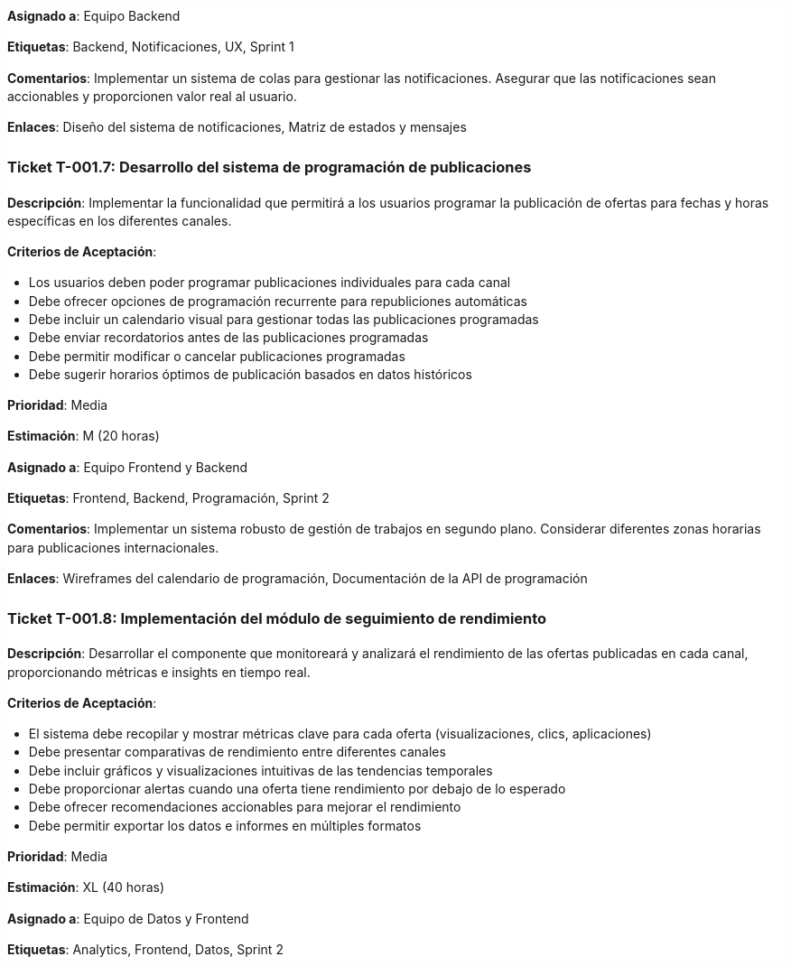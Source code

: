 **Asignado a**: Equipo Backend

**Etiquetas**: Backend, Notificaciones, UX, Sprint 1

**Comentarios**: Implementar un sistema de colas para gestionar las notificaciones. Asegurar que las notificaciones sean accionables y proporcionen valor real al usuario.

**Enlaces**: Diseño del sistema de notificaciones, Matriz de estados y mensajes

### Ticket T-001.7: Desarrollo del sistema de programación de publicaciones

**Descripción**: Implementar la funcionalidad que permitirá a los usuarios programar la publicación de ofertas para fechas y horas específicas en los diferentes canales.

**Criterios de Aceptación**:
- Los usuarios deben poder programar publicaciones individuales para cada canal
- Debe ofrecer opciones de programación recurrente para republiciones automáticas
- Debe incluir un calendario visual para gestionar todas las publicaciones programadas
- Debe enviar recordatorios antes de las publicaciones programadas
- Debe permitir modificar o cancelar publicaciones programadas
- Debe sugerir horarios óptimos de publicación basados en datos históricos

**Prioridad**: Media

**Estimación**: M (20 horas)

**Asignado a**: Equipo Frontend y Backend

**Etiquetas**: Frontend, Backend, Programación, Sprint 2

**Comentarios**: Implementar un sistema robusto de gestión de trabajos en segundo plano. Considerar diferentes zonas horarias para publicaciones internacionales.

**Enlaces**: Wireframes del calendario de programación, Documentación de la API de programación

### Ticket T-001.8: Implementación del módulo de seguimiento de rendimiento

**Descripción**: Desarrollar el componente que monitoreará y analizará el rendimiento de las ofertas publicadas en cada canal, proporcionando métricas e insights en tiempo real.

**Criterios de Aceptación**:
- El sistema debe recopilar y mostrar métricas clave para cada oferta (visualizaciones, clics, aplicaciones)
- Debe presentar comparativas de rendimiento entre diferentes canales
- Debe incluir gráficos y visualizaciones intuitivas de las tendencias temporales
- Debe proporcionar alertas cuando una oferta tiene rendimiento por debajo de lo esperado
- Debe ofrecer recomendaciones accionables para mejorar el rendimiento
- Debe permitir exportar los datos e informes en múltiples formatos

**Prioridad**: Media

**Estimación**: XL (40 horas)

**Asignado a**: Equipo de Datos y Frontend

**Etiquetas**: Analytics, Frontend, Datos, Sprint 2
